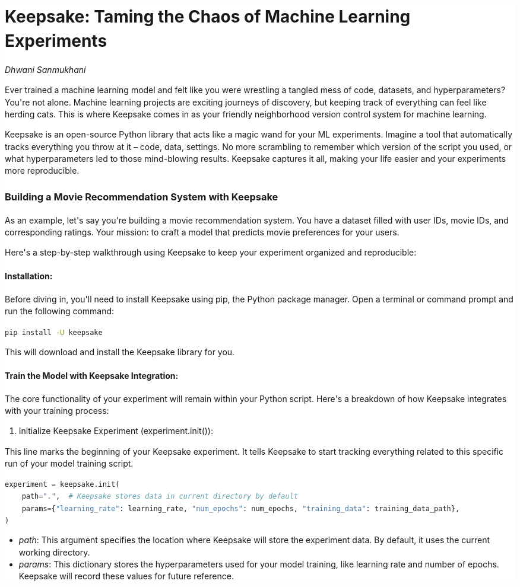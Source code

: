# Keepsake: Taming the Chaos of Machine Learning Experiments
_Dhwani Sanmukhani_

Ever trained a machine learning model and felt like you were wrestling a tangled mess of code, datasets, and hyperparameters? You're not alone.  Machine learning projects are exciting journeys of discovery, but keeping track of everything can feel like herding cats.  This is where Keepsake comes in as your friendly neighborhood version control system for machine learning.

Keepsake is an open-source Python library that acts like a magic wand for your ML experiments.  Imagine a tool that automatically tracks everything you throw at it – code, data, settings. No more scrambling to remember which version of the script you used, or what hyperparameters led to those mind-blowing results. Keepsake captures it all, making your life easier and your experiments more reproducible.

### Building a Movie Recommendation System with Keepsake

As an example, let's say you're building a movie recommendation system. You have a dataset filled with user IDs, movie IDs, and corresponding ratings.  Your mission:  to craft a model that predicts movie preferences for your users.

Here's a step-by-step walkthrough using Keepsake to keep your experiment organized and reproducible:

#### Installation:
Before diving in, you'll need to install Keepsake using pip, the Python package manager. Open a terminal or command prompt and run the following command:

``` bash
pip install -U keepsake
```

This will download and install the Keepsake library for you.

#### Train the Model with Keepsake Integration:
The core functionality of your experiment will remain within your Python script. Here's a breakdown of how Keepsake integrates with your training process:

1. Initialize Keepsake Experiment (experiment.init()):

This line marks the beginning of your Keepsake experiment. It tells Keepsake to start tracking everything related to this specific run of your model training script.

``` Python 
experiment = keepsake.init(
    path=".",  # Keepsake stores data in current directory by default
    params={"learning_rate": learning_rate, "num_epochs": num_epochs, "training_data": training_data_path},
)
```


* *path*: This argument specifies the location where Keepsake will store the experiment data. By default, it uses the current working directory.
* *params*: This dictionary stores the hyperparameters used for your model training, like learning rate and number of epochs. Keepsake will record these values for future reference.
